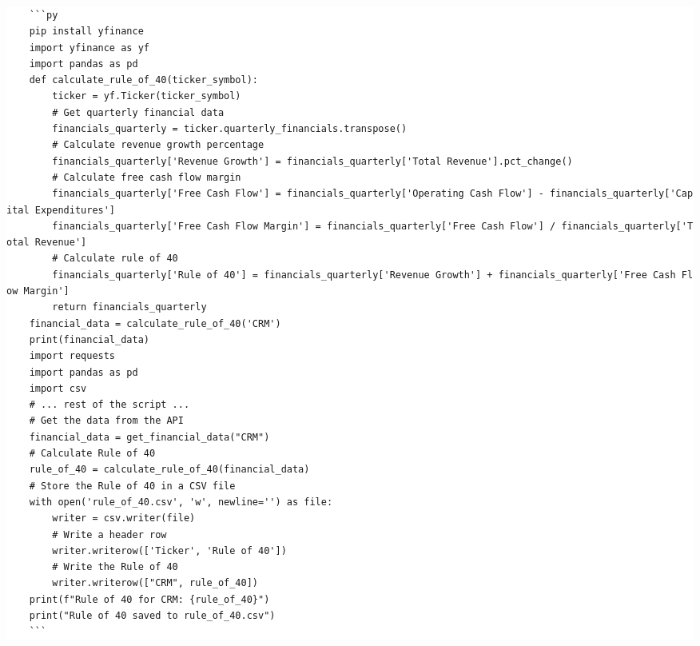         ```py
        pip install yfinance
        import yfinance as yf
        import pandas as pd
        def calculate_rule_of_40(ticker_symbol):
            ticker = yf.Ticker(ticker_symbol)
            # Get quarterly financial data
            financials_quarterly = ticker.quarterly_financials.transpose()
            # Calculate revenue growth percentage
            financials_quarterly['Revenue Growth'] = financials_quarterly['Total Revenue'].pct_change()
            # Calculate free cash flow margin
            financials_quarterly['Free Cash Flow'] = financials_quarterly['Operating Cash Flow'] - financials_quarterly['Capital Expenditures']
            financials_quarterly['Free Cash Flow Margin'] = financials_quarterly['Free Cash Flow'] / financials_quarterly['Total Revenue']
            # Calculate rule of 40
            financials_quarterly['Rule of 40'] = financials_quarterly['Revenue Growth'] + financials_quarterly['Free Cash Flow Margin']
            return financials_quarterly
        financial_data = calculate_rule_of_40('CRM')
        print(financial_data)
        import requests
        import pandas as pd
        import csv
        # ... rest of the script ...
        # Get the data from the API
        financial_data = get_financial_data("CRM")
        # Calculate Rule of 40
        rule_of_40 = calculate_rule_of_40(financial_data)
        # Store the Rule of 40 in a CSV file
        with open('rule_of_40.csv', 'w', newline='') as file:
            writer = csv.writer(file)
            # Write a header row
            writer.writerow(['Ticker', 'Rule of 40'])
            # Write the Rule of 40
            writer.writerow(["CRM", rule_of_40])
        print(f"Rule of 40 for CRM: {rule_of_40}")
        print("Rule of 40 saved to rule_of_40.csv")
        ```
